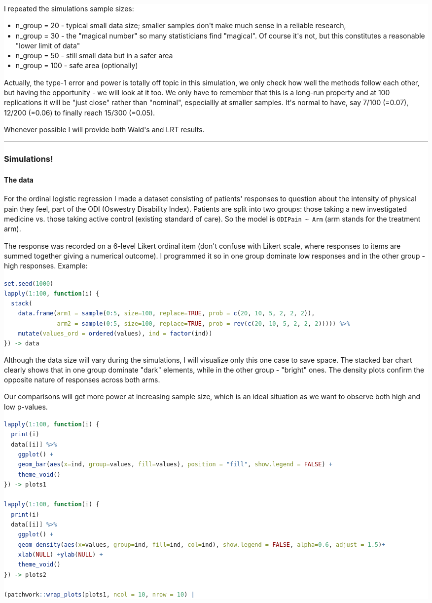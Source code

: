 I repeated the simulations sample sizes:
- n_group = 20 - typical small data size; smaller samples don't make much sense in a reliable research,
- n_group = 30 - the "magical number" so many statisticians find "magical". Of course it's not, but this constitutes a reasonable "lower limit of data"
- n_group = 50 - still small data but in a safer area
- n_group = 100 - safe area (optionally)

Actually, the type-1 error and power is totally off topic in this simulation, we only check how well the methods follow each other, but having the opportunity - we will look at it too. We only have to remember that this is a long-run property and at 100 replications it will be "just close" rather than "nominal", especiallly at smaller samples. It's normal to have, say 7/100 (=0.07), 12/200 (=0.06) to finally reach 15/300 (=0.05).

Whenever possible I will provide both Wald's and LRT results.

---
### Simulations!
#### The data
For the ordinal logistic regression I made a dataset consisting of patients' responses to question about the intensity of physical pain they feel, part of the ODI (Oswestry Disability Index). Patients are split into two groups: those taking a new investigated medicine vs. those taking active control (existing standard of care).
So the model is `ODIPain ~ Arm` (arm stands for the treatment arm).

The response was recorded on a 6-level Likert ordinal item (don't confuse with Likert scale, where responses to items are summed together giving a numerical outcome).
I programmed it so in one group dominate low responses and in the other group - high responses.
Example:
```r
set.seed(1000)
lapply(1:100, function(i) {
  stack(
    data.frame(arm1 = sample(0:5, size=100, replace=TRUE, prob = c(20, 10, 5, 2, 2, 2)),
               arm2 = sample(0:5, size=100, replace=TRUE, prob = rev(c(20, 10, 5, 2, 2, 2))))) %>% 
    mutate(values_ord = ordered(values), ind = factor(ind))
}) -> data
```
Although the data size will vary during the simulations, I will visualize only this one case to save space. The stacked bar chart clearly shows that in one group dominate "dark" elements, while in the other group - "bright" ones. The density plots confirm the opposite nature of responses across both arms.

Our comparisons will get more power at increasing sample size, which is an ideal situation as we want to observe both high and low p-values.

``` r
lapply(1:100, function(i) {
  print(i)
  data[[i]] %>% 
    ggplot() +
    geom_bar(aes(x=ind, group=values, fill=values), position = "fill", show.legend = FALSE) +
    theme_void()
}) -> plots1

lapply(1:100, function(i) {
  print(i)
  data[[i]] %>% 
    ggplot() +
    geom_density(aes(x=values, group=ind, fill=ind, col=ind), show.legend = FALSE, alpha=0.6, adjust = 1.5)+
    xlab(NULL) +ylab(NULL) +
    theme_void()
}) -> plots2

(patchwork::wrap_plots(plots1, ncol = 10, nrow = 10) |
```